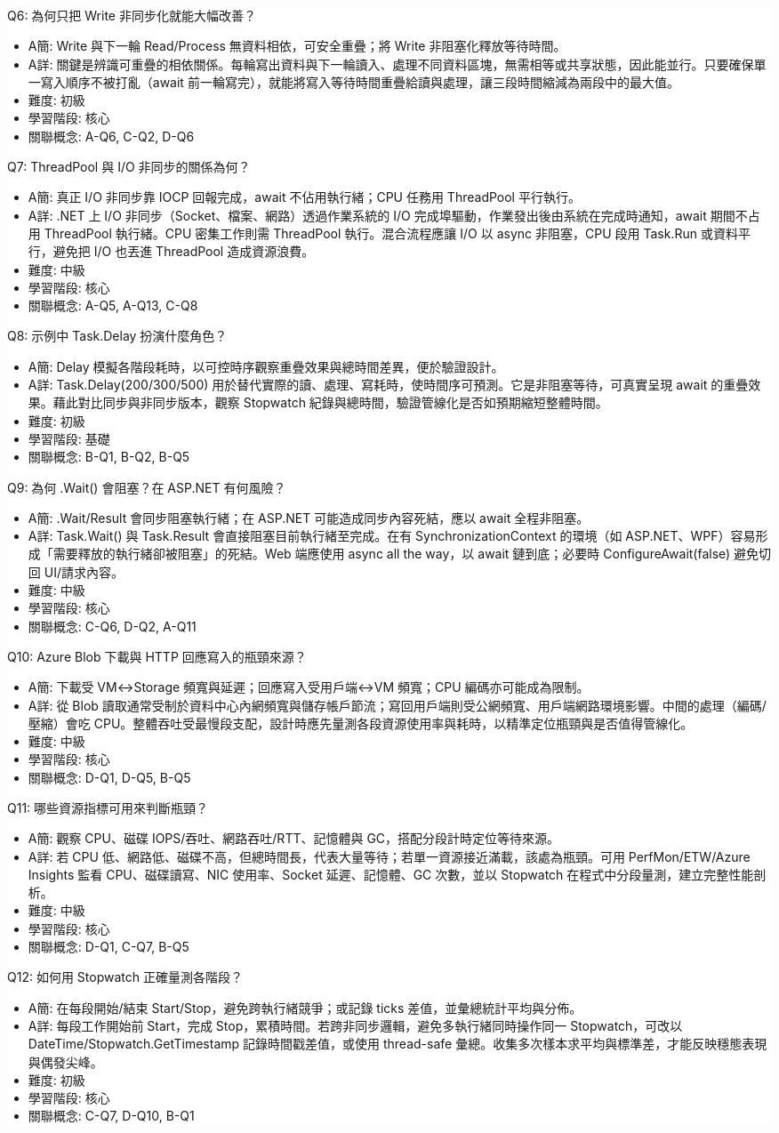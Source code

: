Q6: 為何只把 Write 非同步化就能大幅改善？
- A簡: Write 與下一輪 Read/Process 無資料相依，可安全重疊；將 Write 非阻塞化釋放等待時間。
- A詳: 關鍵是辨識可重疊的相依關係。每輪寫出資料與下一輪讀入、處理不同資料區塊，無需相等或共享狀態，因此能並行。只要確保單一寫入順序不被打亂（await 前一輪寫完），就能將寫入等待時間重疊給讀與處理，讓三段時間縮減為兩段中的最大值。
- 難度: 初級
- 學習階段: 核心
- 關聯概念: A-Q6, C-Q2, D-Q6

Q7: ThreadPool 與 I/O 非同步的關係為何？
- A簡: 真正 I/O 非同步靠 IOCP 回報完成，await 不佔用執行緒；CPU 任務用 ThreadPool 平行執行。
- A詳: .NET 上 I/O 非同步（Socket、檔案、網路）透過作業系統的 I/O 完成埠驅動，作業發出後由系統在完成時通知，await 期間不占用 ThreadPool 執行緒。CPU 密集工作則需 ThreadPool 執行。混合流程應讓 I/O 以 async 非阻塞，CPU 段用 Task.Run 或資料平行，避免把 I/O 也丟進 ThreadPool 造成資源浪費。
- 難度: 中級
- 學習階段: 核心
- 關聯概念: A-Q5, A-Q13, C-Q8

Q8: 示例中 Task.Delay 扮演什麼角色？
- A簡: Delay 模擬各階段耗時，以可控時序觀察重疊效果與總時間差異，便於驗證設計。
- A詳: Task.Delay(200/300/500) 用於替代實際的讀、處理、寫耗時，使時間序可預測。它是非阻塞等待，可真實呈現 await 的重疊效果。藉此對比同步與非同步版本，觀察 Stopwatch 紀錄與總時間，驗證管線化是否如預期縮短整體時間。
- 難度: 初級
- 學習階段: 基礎
- 關聯概念: B-Q1, B-Q2, B-Q5

Q9: 為何 .Wait() 會阻塞？在 ASP.NET 有何風險？
- A簡: .Wait/Result 會同步阻塞執行緒；在 ASP.NET 可能造成同步內容死結，應以 await 全程非阻塞。
- A詳: Task.Wait() 與 Task.Result 會直接阻塞目前執行緒至完成。在有 SynchronizationContext 的環境（如 ASP.NET、WPF）容易形成「需要釋放的執行緒卻被阻塞」的死結。Web 端應使用 async all the way，以 await 鏈到底；必要時 ConfigureAwait(false) 避免切回 UI/請求內容。
- 難度: 中級
- 學習階段: 核心
- 關聯概念: C-Q6, D-Q2, A-Q11

Q10: Azure Blob 下載與 HTTP 回應寫入的瓶頸來源？
- A簡: 下載受 VM↔Storage 頻寬與延遲；回應寫入受用戶端↔VM 頻寬；CPU 編碼亦可能成為限制。
- A詳: 從 Blob 讀取通常受制於資料中心內網頻寬與儲存帳戶節流；寫回用戶端則受公網頻寬、用戶端網路環境影響。中間的處理（編碼/壓縮）會吃 CPU。整體吞吐受最慢段支配，設計時應先量測各段資源使用率與耗時，以精準定位瓶頸與是否值得管線化。
- 難度: 中級
- 學習階段: 核心
- 關聯概念: D-Q1, D-Q5, B-Q5

Q11: 哪些資源指標可用來判斷瓶頸？
- A簡: 觀察 CPU、磁碟 IOPS/吞吐、網路吞吐/RTT、記憶體與 GC，搭配分段計時定位等待來源。
- A詳: 若 CPU 低、網路低、磁碟不高，但總時間長，代表大量等待；若單一資源接近滿載，該處為瓶頸。可用 PerfMon/ETW/Azure Insights 監看 CPU、磁碟讀寫、NIC 使用率、Socket 延遲、記憶體、GC 次數，並以 Stopwatch 在程式中分段量測，建立完整性能剖析。
- 難度: 中級
- 學習階段: 核心
- 關聯概念: D-Q1, C-Q7, B-Q5

Q12: 如何用 Stopwatch 正確量測各階段？
- A簡: 在每段開始/結束 Start/Stop，避免跨執行緒競爭；或記錄 ticks 差值，並彙總統計平均與分佈。
- A詳: 每段工作開始前 Start，完成 Stop，累積時間。若跨非同步邏輯，避免多執行緒同時操作同一 Stopwatch，可改以 DateTime/Stopwatch.GetTimestamp 記錄時間戳差值，或使用 thread-safe 彙總。收集多次樣本求平均與標準差，才能反映穩態表現與偶發尖峰。
- 難度: 初級
- 學習階段: 核心
- 關聯概念: C-Q7, D-Q10, B-Q1
